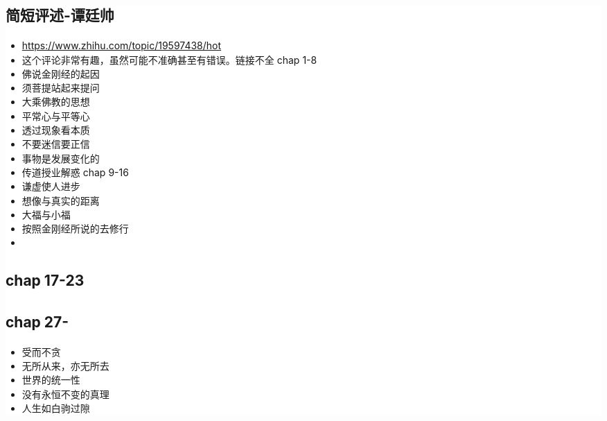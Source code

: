 ## 简短评述-谭廷帅
 - https://www.zhihu.com/topic/19597438/hot
 - 这个评论非常有趣，虽然可能不准确甚至有错误。链接不全
chap 1-8
 - 佛说金刚经的起因
 - 须菩提站起来提问
 - 大乘佛教的思想
 - 平常心与平等心
 - 透过现象看本质
 - 不要迷信要正信
 - 事物是发展变化的
 - 传道授业解惑
chap 9-16
 - 谦虚使人进步
 - 想像与真实的距离
 - 大福与小福
 - 按照金刚经所说的去修行
 - 
chap 17-23
 - 
chap 27-
 - 
 - 受而不贪
 - 无所从来，亦无所去
 - 世界的统一性
 - 没有永恒不变的真理
 - 人生如白驹过隙